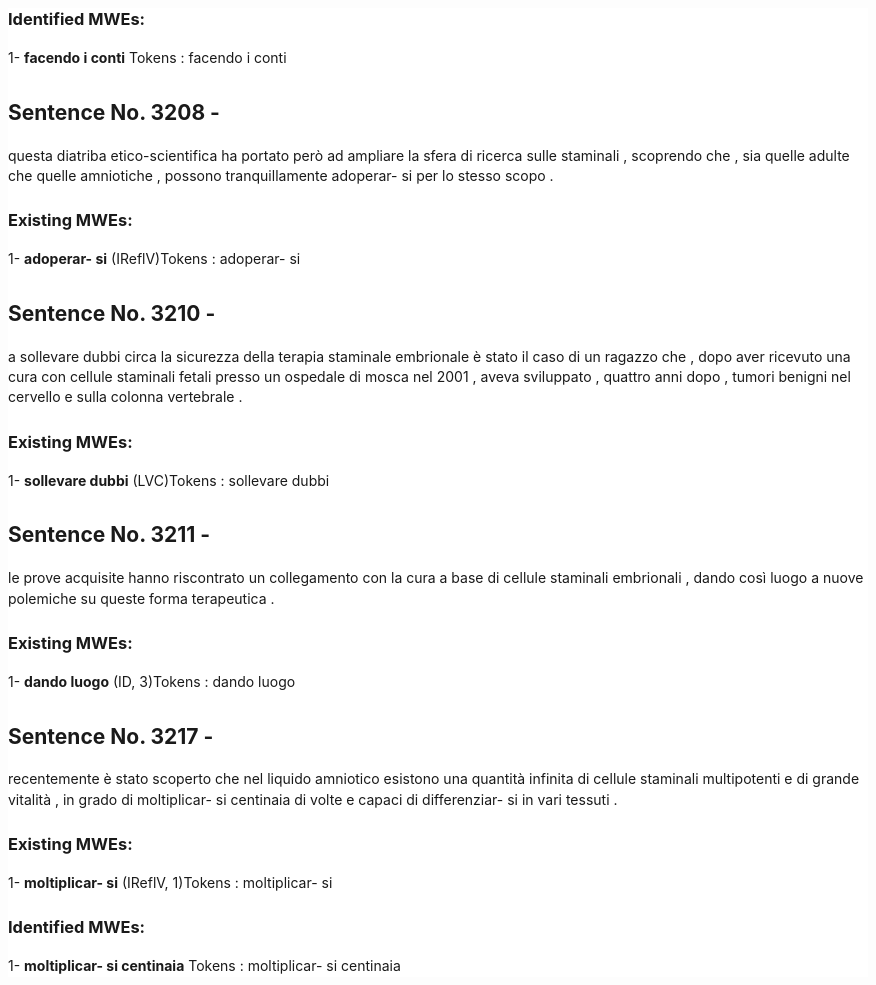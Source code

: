 ### Identified MWEs: 
1- **facendo i conti** Tokens : 
facendo
i
conti

## Sentence No. 3208 - 
questa diatriba etico-scientifica ha portato però ad ampliare la sfera di ricerca sulle staminali , scoprendo che , sia quelle adulte che quelle amniotiche , possono tranquillamente adoperar- si per lo stesso scopo . 
### Existing MWEs: 
1- **adoperar- si** (IReflV)Tokens : 
adoperar-
si

## Sentence No. 3210 - 
a sollevare dubbi circa la sicurezza della terapia staminale embrionale è stato il caso di un ragazzo che , dopo aver ricevuto una cura con cellule staminali fetali presso un ospedale di mosca nel 2001 , aveva sviluppato , quattro anni dopo , tumori benigni nel cervello e sulla colonna vertebrale . 
### Existing MWEs: 
1- **sollevare dubbi** (LVC)Tokens : 
sollevare
dubbi

## Sentence No. 3211 - 
le prove acquisite hanno riscontrato un collegamento con la cura a base di cellule staminali embrionali , dando così luogo a nuove polemiche su queste forma terapeutica . 
### Existing MWEs: 
1- **dando luogo** (ID, 3)Tokens : 
dando
luogo

## Sentence No. 3217 - 
recentemente è stato scoperto che nel liquido amniotico esistono una quantità infinita di cellule staminali multipotenti e di grande vitalità , in grado di moltiplicar- si centinaia di volte e capaci di differenziar- si in vari tessuti . 
### Existing MWEs: 
1- **moltiplicar- si** (IReflV, 1)Tokens : 
moltiplicar-
si

### Identified MWEs: 
1- **moltiplicar- si centinaia** Tokens : 
moltiplicar-
si
centinaia
